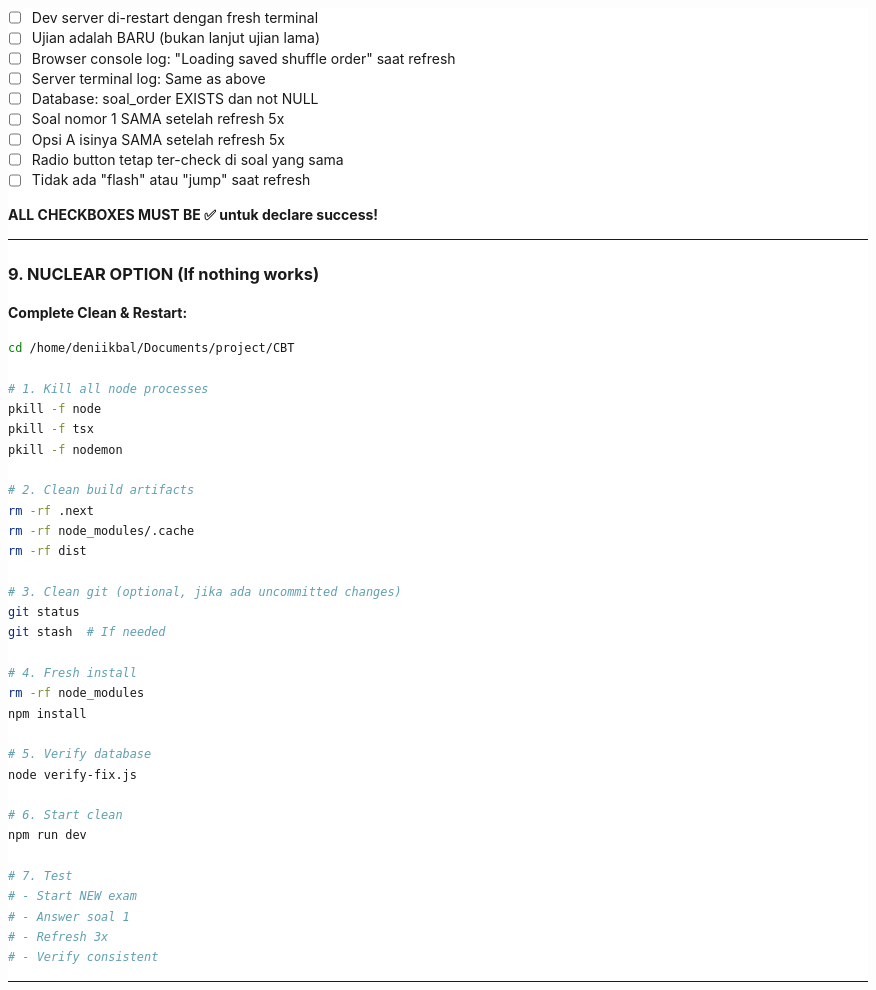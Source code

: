 - [ ] Dev server di-restart dengan fresh terminal
- [ ] Ujian adalah BARU (bukan lanjut ujian lama)
- [ ] Browser console log: "Loading saved shuffle order" saat refresh
- [ ] Server terminal log: Same as above
- [ ] Database: soal_order EXISTS dan not NULL
- [ ] Soal nomor 1 SAMA setelah refresh 5x
- [ ] Opsi A isinya SAMA setelah refresh 5x
- [ ] Radio button tetap ter-check di soal yang sama
- [ ] Tidak ada "flash" atau "jump" saat refresh

**ALL CHECKBOXES MUST BE ✅ untuk declare success!**

---

### 9. NUCLEAR OPTION (If nothing works)

**Complete Clean & Restart:**

```bash
cd /home/deniikbal/Documents/project/CBT

# 1. Kill all node processes
pkill -f node
pkill -f tsx
pkill -f nodemon

# 2. Clean build artifacts
rm -rf .next
rm -rf node_modules/.cache
rm -rf dist

# 3. Clean git (optional, jika ada uncommitted changes)
git status
git stash  # If needed

# 4. Fresh install
rm -rf node_modules
npm install

# 5. Verify database
node verify-fix.js

# 6. Start clean
npm run dev

# 7. Test
# - Start NEW exam
# - Answer soal 1
# - Refresh 3x
# - Verify consistent
```

---
